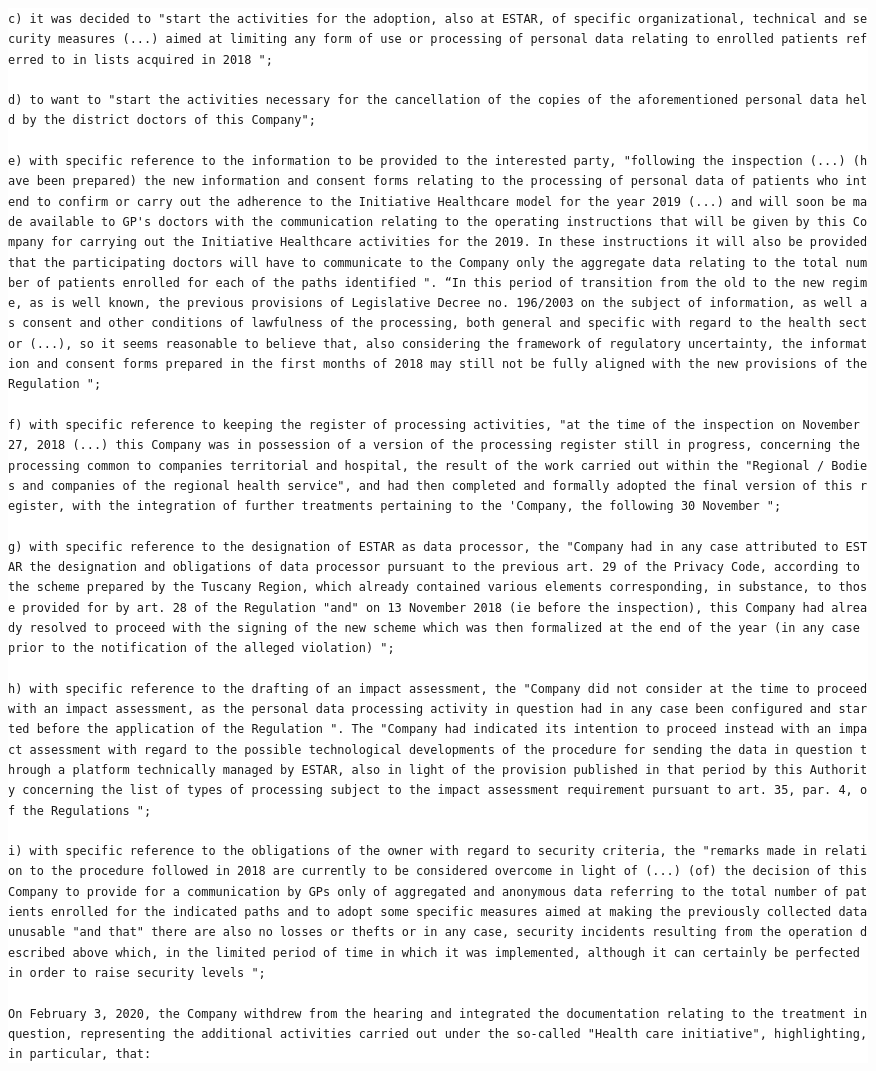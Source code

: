 ```
c) it was decided to "start the activities for the adoption, also at ESTAR, of specific organizational, technical and security measures (...) aimed at limiting any form of use or processing of personal data relating to enrolled patients referred to in lists acquired in 2018 ";

d) to want to "start the activities necessary for the cancellation of the copies of the aforementioned personal data held by the district doctors of this Company";

e) with specific reference to the information to be provided to the interested party, "following the inspection (...) (have been prepared) the new information and consent forms relating to the processing of personal data of patients who intend to confirm or carry out the adherence to the Initiative Healthcare model for the year 2019 (...) and will soon be made available to GP's doctors with the communication relating to the operating instructions that will be given by this Company for carrying out the Initiative Healthcare activities for the 2019. In these instructions it will also be provided that the participating doctors will have to communicate to the Company only the aggregate data relating to the total number of patients enrolled for each of the paths identified ". “In this period of transition from the old to the new regime, as is well known, the previous provisions of Legislative Decree no. 196/2003 on the subject of information, as well as consent and other conditions of lawfulness of the processing, both general and specific with regard to the health sector (...), so it seems reasonable to believe that, also considering the framework of regulatory uncertainty, the information and consent forms prepared in the first months of 2018 may still not be fully aligned with the new provisions of the Regulation ";

f) with specific reference to keeping the register of processing activities, "at the time of the inspection on November 27, 2018 (...) this Company was in possession of a version of the processing register still in progress, concerning the processing common to companies territorial and hospital, the result of the work carried out within the "Regional / Bodies and companies of the regional health service", and had then completed and formally adopted the final version of this register, with the integration of further treatments pertaining to the 'Company, the following 30 November ";

g) with specific reference to the designation of ESTAR as data processor, the "Company had in any case attributed to ESTAR the designation and obligations of data processor pursuant to the previous art. 29 of the Privacy Code, according to the scheme prepared by the Tuscany Region, which already contained various elements corresponding, in substance, to those provided for by art. 28 of the Regulation "and" on 13 November 2018 (ie before the inspection), this Company had already resolved to proceed with the signing of the new scheme which was then formalized at the end of the year (in any case prior to the notification of the alleged violation) ";

h) with specific reference to the drafting of an impact assessment, the "Company did not consider at the time to proceed with an impact assessment, as the personal data processing activity in question had in any case been configured and started before the application of the Regulation ". The "Company had indicated its intention to proceed instead with an impact assessment with regard to the possible technological developments of the procedure for sending the data in question through a platform technically managed by ESTAR, also in light of the provision published in that period by this Authority concerning the list of types of processing subject to the impact assessment requirement pursuant to art. 35, par. 4, of the Regulations ";

i) with specific reference to the obligations of the owner with regard to security criteria, the "remarks made in relation to the procedure followed in 2018 are currently to be considered overcome in light of (...) (of) the decision of this Company to provide for a communication by GPs only of aggregated and anonymous data referring to the total number of patients enrolled for the indicated paths and to adopt some specific measures aimed at making the previously collected data unusable "and that" there are also no losses or thefts or in any case, security incidents resulting from the operation described above which, in the limited period of time in which it was implemented, although it can certainly be perfected in order to raise security levels ";

On February 3, 2020, the Company withdrew from the hearing and integrated the documentation relating to the treatment in question, representing the additional activities carried out under the so-called "Health care initiative", highlighting, in particular, that:

```